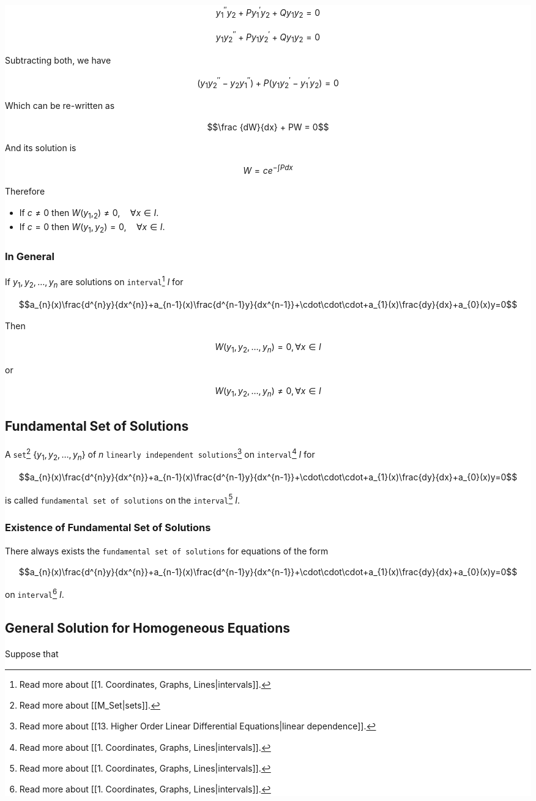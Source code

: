 $$y_{1}^{\prime\prime}y_{2}+Py_{1}^{\prime}y_{2}+Qy_{1}y_{2}=0$$

$$y_{1}y_{2}^{\prime\prime}+Py_{1}y_{2}^{\prime}+Qy_{1}y_{2}=0$$

Subtracting both, we have  

$$(y_{1}y_{2}^{\prime\prime}-y_{2}y_{1}^{\prime\prime})+P(y_{1}y_{2}^{\prime}-y_{1}^{\prime}y_{2})=0$$

Which can be re-written as  

$$\frac {dW}{dx} + PW = 0$$

And its solution is  

$$W=ce^{-\int Pdx}$$

Therefore

- If $c \ne 0$ then $W(y_1, _2) \ne 0, \quad \forall x \in I$.
- If $c = 0$ then $W(y_1, y_2) = 0, \quad \forall x \in I$.

### In General

If $y_1, y_2, \ldots, y_n$ are solutions on `interval`[^4] $I$ for 

$$a_{n}(x)\frac{d^{n}y}{dx^{n}}+a_{n-1}(x)\frac{d^{n-1}y}{dx^{n-1}}+\cdot\cdot\cdot+a_{1}(x)\frac{dy}{dx}+a_{0}(x)y=0$$

Then  

$$W(y_{1},y_{2},…,y_{n})=0, \forall x\in I$$

or  

$$W(y_{1},y_{2},…,y_{n})\neq 0, \forall x\in I$$

## Fundamental Set of Solutions

A `set`[^5] $\{y_1, y_2, \ldots, y_n\}$ of $n$ `linearly independent solutions`[^6] on `interval`[^4] $I$ for

$$a_{n}(x)\frac{d^{n}y}{dx^{n}}+a_{n-1}(x)\frac{d^{n-1}y}{dx^{n-1}}+\cdot\cdot\cdot+a_{1}(x)\frac{dy}{dx}+a_{0}(x)y=0$$

is called `fundamental set of solutions` on the `interval`[^4] $I$.

### Existence of Fundamental Set of Solutions

There always exists the `fundamental set of solutions` for equations of the form

$$a_{n}(x)\frac{d^{n}y}{dx^{n}}+a_{n-1}(x)\frac{d^{n-1}y}{dx^{n-1}}+\cdot\cdot\cdot+a_{1}(x)\frac{dy}{dx}+a_{0}(x)y=0$$

on `interval`[^4] $I$.

## General Solution for Homogeneous Equations

Suppose that  


[^1]: Read more about [[4. Homogeneous Differential Equations|homogeneous differential equations]].
[^2]: Read more about [[7. First Order Linear Equation|linear differential equations]].
[^3]: Read more about [[M_Function|functions]].
[^4]: Read more about [[1. Coordinates, Graphs, Lines|intervals]].
[^5]: Read more about [[M_Set|sets]].
[^6]: Read more about [[13. Higher Order Linear Differential Equations|linear dependence]].